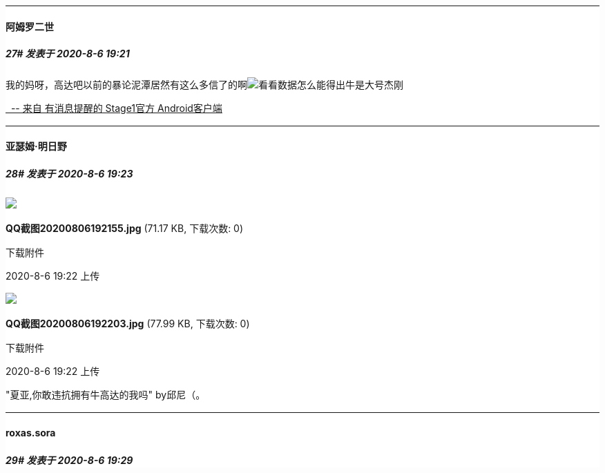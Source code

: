 




*****

####  阿姆罗二世  
##### 27#       发表于 2020-8-6 19:21




我的妈呀，高达吧以前的暴论泥潭居然有这么多信了的啊<img src="https://static.saraba1st.com/image/smiley/face2017/068.png" referrerpolicy="no-referrer">看看数据怎么能得出牛是大号杰刚

[  -- 来自 有消息提醒的 Stage1官方 Android客户端](https://www.coolapk.com/apk/140634)







*****

####  亚瑟姆·明日野  
##### 28#       发表于 2020-8-6 19:23




<img src="https://img.saraba1st.com/forum/202008/06/192232virczhtfo9696cfq.jpg" referrerpolicy="no-referrer">


<strong>QQ截图20200806192155.jpg</strong> (71.17 KB, 下载次数: 0)

下载附件

2020-8-6 19:22 上传





<img src="https://img.saraba1st.com/forum/202008/06/192232ox628dwg5rx35ml5.jpg" referrerpolicy="no-referrer">


<strong>QQ截图20200806192203.jpg</strong> (77.99 KB, 下载次数: 0)

下载附件

2020-8-6 19:22 上传







"夏亚,你敢违抗拥有牛高达的我吗" by邱尼（。








*****

####  roxas.sora  
##### 29#       发表于 2020-8-6 19:29
